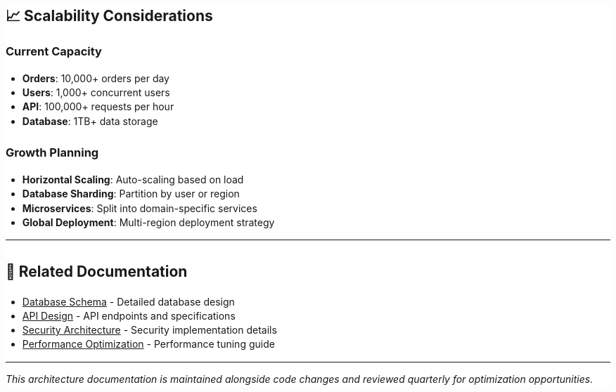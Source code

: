 ## 📈 Scalability Considerations

### Current Capacity
- **Orders**: 10,000+ orders per day
- **Users**: 1,000+ concurrent users
- **API**: 100,000+ requests per hour
- **Database**: 1TB+ data storage

### Growth Planning
- **Horizontal Scaling**: Auto-scaling based on load
- **Database Sharding**: Partition by user or region
- **Microservices**: Split into domain-specific services
- **Global Deployment**: Multi-region deployment strategy

---

## 🔗 Related Documentation

- [Database Schema](database/README.md) - Detailed database design
- [API Design](api/README.md) - API endpoints and specifications
- [Security Architecture](security/README.md) - Security implementation details
- [Performance Optimization](performance/README.md) - Performance tuning guide

---

*This architecture documentation is maintained alongside code changes and reviewed quarterly for optimization opportunities.*
